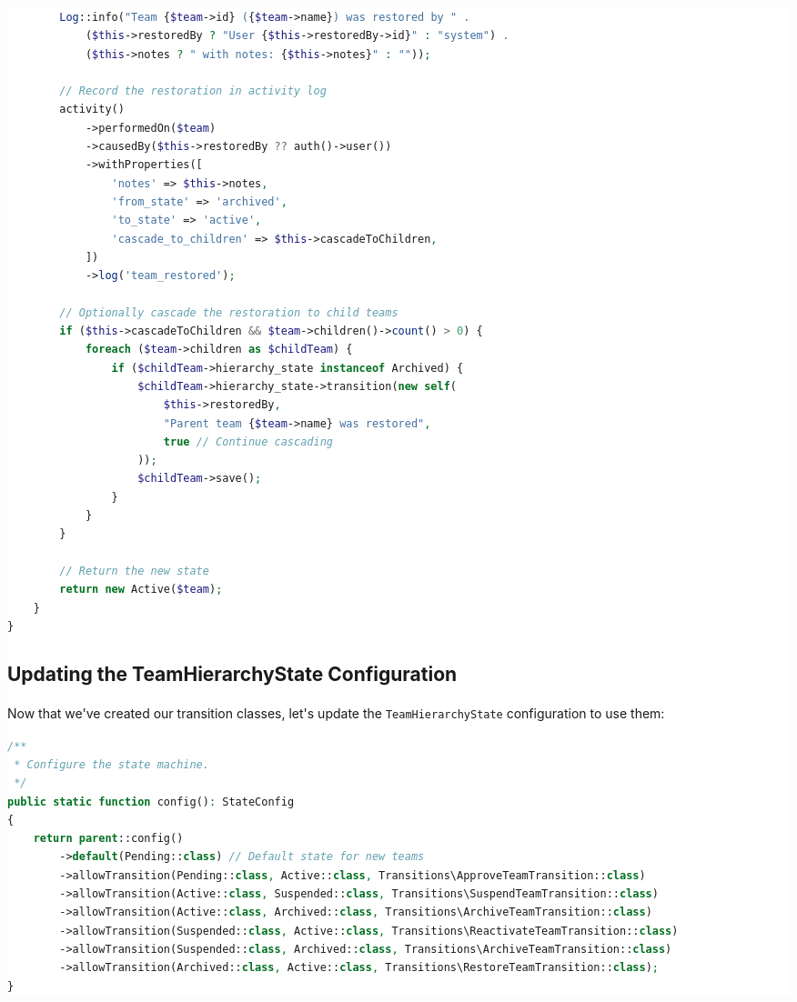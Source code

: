 ```php
        Log::info("Team {$team->id} ({$team->name}) was restored by " . 
            ($this->restoredBy ? "User {$this->restoredBy->id}" : "system") . 
            ($this->notes ? " with notes: {$this->notes}" : ""));

        // Record the restoration in activity log
        activity()
            ->performedOn($team)
            ->causedBy($this->restoredBy ?? auth()->user())
            ->withProperties([
                'notes' => $this->notes,
                'from_state' => 'archived',
                'to_state' => 'active',
                'cascade_to_children' => $this->cascadeToChildren,
            ])
            ->log('team_restored');

        // Optionally cascade the restoration to child teams
        if ($this->cascadeToChildren && $team->children()->count() > 0) {
            foreach ($team->children as $childTeam) {
                if ($childTeam->hierarchy_state instanceof Archived) {
                    $childTeam->hierarchy_state->transition(new self(
                        $this->restoredBy,
                        "Parent team {$team->name} was restored",
                        true // Continue cascading
                    ));
                    $childTeam->save();
                }
            }
        }

        // Return the new state
        return new Active($team);
    }
}
```

## Updating the TeamHierarchyState Configuration

Now that we've created our transition classes, let's update the `TeamHierarchyState` configuration to use them:

```php
/**
 * Configure the state machine.
 */
public static function config(): StateConfig
{
    return parent::config()
        ->default(Pending::class) // Default state for new teams
        ->allowTransition(Pending::class, Active::class, Transitions\ApproveTeamTransition::class)
        ->allowTransition(Active::class, Suspended::class, Transitions\SuspendTeamTransition::class)
        ->allowTransition(Active::class, Archived::class, Transitions\ArchiveTeamTransition::class)
        ->allowTransition(Suspended::class, Active::class, Transitions\ReactivateTeamTransition::class)
        ->allowTransition(Suspended::class, Archived::class, Transitions\ArchiveTeamTransition::class)
        ->allowTransition(Archived::class, Active::class, Transitions\RestoreTeamTransition::class);
}
```
